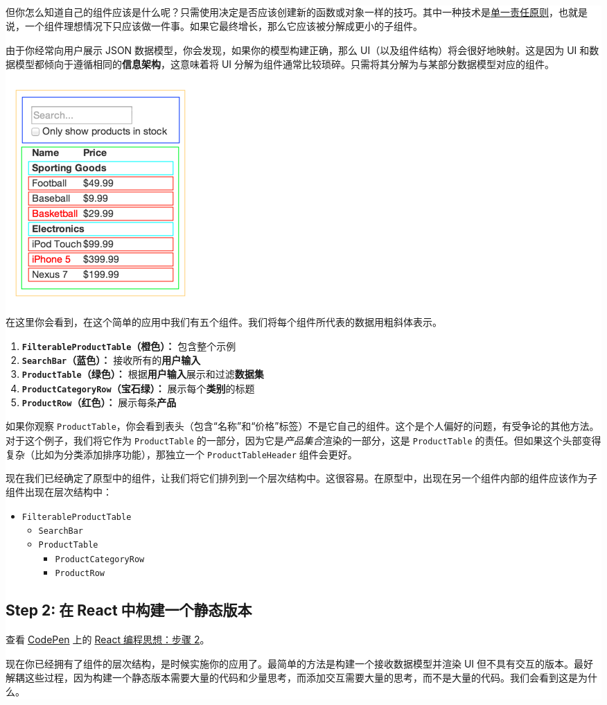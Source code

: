 但你怎么知道自己的组件应该是什么呢？只需使用决定是否应该创建新的函数或对象一样的技巧。其中一种技术是[单一责任原则](https://en.wikipedia.org/wiki/Single_responsibility_principle)，也就是说，一个组件理想情况下只应该做一件事。如果它最终增长，那么它应该被分解成更小的子组件。

由于你经常向用户展示 JSON 数据模型，你会发现，如果你的模型构建正确，那么 UI（以及组件结构）将会很好地映射。这是因为 UI 和数据模型都倾向于遵循相同的**信息架构**，这意味着将 UI 分解为组件通常比较琐碎。只需将其分解为与某部分数据模型对应的组件。

![组件图](../images/blog/thinking-in-react-components.png)

在这里你会看到，在这个简单的应用中我们有五个组件。我们将每个组件所代表的数据用粗斜体表示。

  1. **`FilterableProductTable`（橙色）：** 包含整个示例
  2. **`SearchBar`（蓝色）：** 接收所有的**用户输入**
  3. **`ProductTable`（绿色）：** 根据**用户输入**展示和过滤**数据集**
  4. **`ProductCategoryRow`（宝石绿）：** 展示每个**类别**的标题
  5. **`ProductRow`（红色）：** 展示每条**产品**

如果你观察 `ProductTable`，你会看到表头（包含“名称”和“价格”标签）不是它自己的组件。这个是个人偏好的问题，有受争论的其他方法。对于这个例子，我们将它作为 `ProductTable` 的一部分，因为它是*产品集合*渲染的一部分，这是 `ProductTable` 的责任。但如果这个头部变得复杂（比如为分类添加排序功能），那独立一个 `ProductTableHeader` 组件会更好。

现在我们已经确定了原型中的组件，让我们将它们排列到一个层次结构中。这很容易。在原型中，出现在另一个组件内部的组件应该作为子组件出现在层次结构中：

  * `FilterableProductTable`
    * `SearchBar`
    * `ProductTable`
      * `ProductCategoryRow`
      * `ProductRow`

## Step 2: 在 React 中构建一个静态版本

<p data-height="600" data-theme-id="0" data-slug-hash="BwWzwm" data-default-tab="js" data-user="lacker" data-embed-version="2" class="codepen">查看 <a href="http://codepen.io">CodePen</a> 上的 <a href="https://codepen.io/gaearon/pen/BwWzwm">React 编程思想：步骤 2</a>。</p>
<script async src="https://production-assets.codepen.io/assets/embed/ei.js"></script>

现在你已经拥有了组件的层次结构，是时候实施你的应用了。最简单的方法是构建一个接收数据模型并渲染 UI 但不具有交互的版本。最好解耦这些过程，因为构建一个静态版本需要大量的代码和少量思考，而添加交互需要大量的思考，而不是大量的代码。我们会看到这是为什么。
